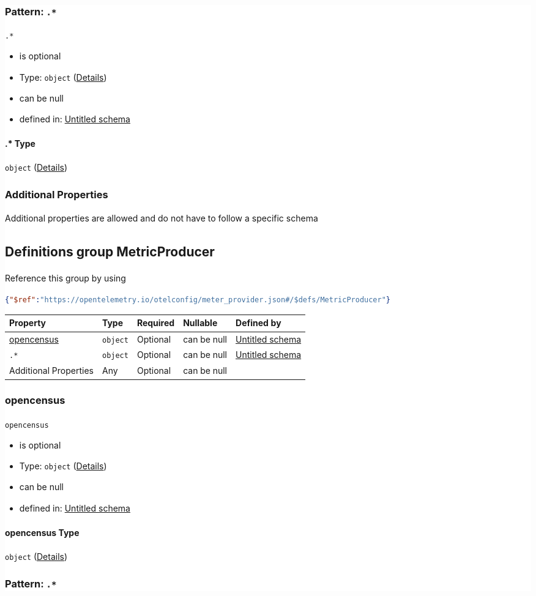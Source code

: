 ### Pattern: `.*`



`.*`

* is optional

* Type: `object` ([Details](meter_provider-defs-pullmetricexporter-patternproperties-.md))

* can be null

* defined in: [Untitled schema](meter_provider-defs-pullmetricexporter-patternproperties-.md "https://opentelemetry.io/otelconfig/meter_provider.json#/$defs/PullMetricExporter/patternProperties/.*")

#### .\* Type

`object` ([Details](meter_provider-defs-pullmetricexporter-patternproperties-.md))

### Additional Properties

Additional properties are allowed and do not have to follow a specific schema

## Definitions group MetricProducer

Reference this group by using

```json
{"$ref":"https://opentelemetry.io/otelconfig/meter_provider.json#/$defs/MetricProducer"}
```

| Property                  | Type     | Required | Nullable    | Defined by                                                                                                                                                                           |
| :------------------------ | :------- | :------- | :---------- | :----------------------------------------------------------------------------------------------------------------------------------------------------------------------------------- |
| [opencensus](#opencensus) | `object` | Optional | can be null | [Untitled schema](meter_provider-defs-metricproducer-properties-opencensus.md "https://opentelemetry.io/otelconfig/meter_provider.json#/$defs/MetricProducer/properties/opencensus") |
| `.*`                      | `object` | Optional | can be null | [Untitled schema](meter_provider-defs-metricproducer-patternproperties-.md "https://opentelemetry.io/otelconfig/meter_provider.json#/$defs/MetricProducer/patternProperties/.*")     |
| Additional Properties     | Any      | Optional | can be null |                                                                                                                                                                                      |

### opencensus



`opencensus`

* is optional

* Type: `object` ([Details](meter_provider-defs-metricproducer-properties-opencensus.md))

* can be null

* defined in: [Untitled schema](meter_provider-defs-metricproducer-properties-opencensus.md "https://opentelemetry.io/otelconfig/meter_provider.json#/$defs/MetricProducer/properties/opencensus")

#### opencensus Type

`object` ([Details](meter_provider-defs-metricproducer-properties-opencensus.md))

### Pattern: `.*`
